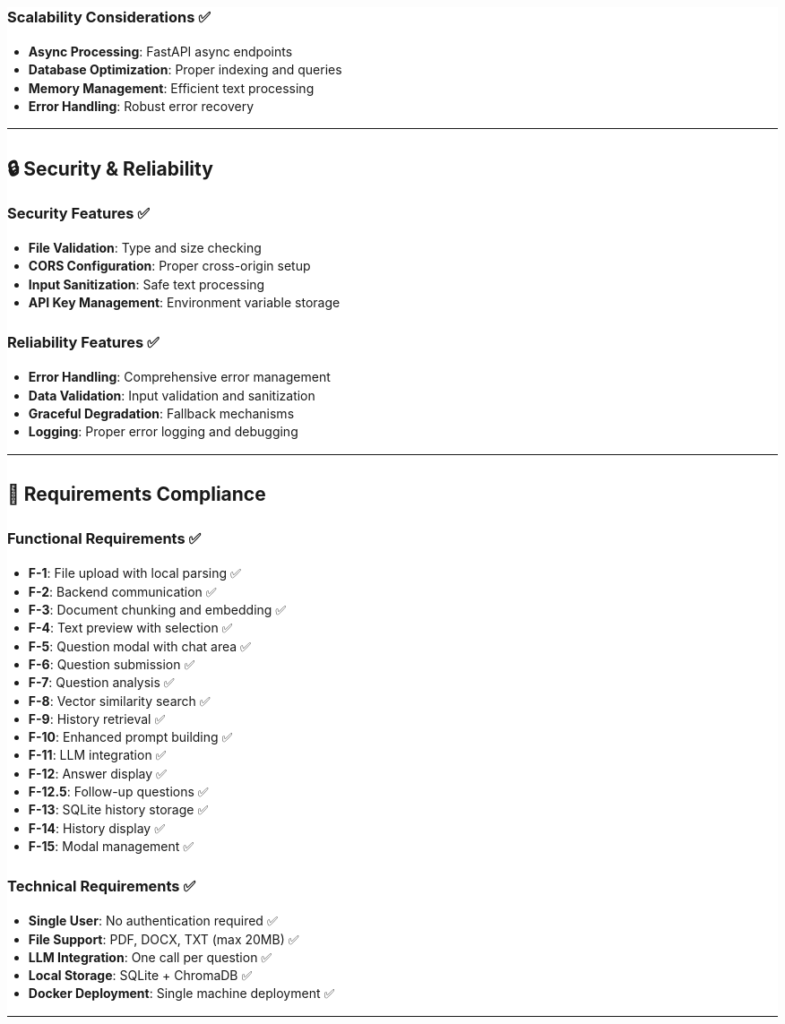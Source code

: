 ### Scalability Considerations ✅
- **Async Processing**: FastAPI async endpoints
- **Database Optimization**: Proper indexing and queries
- **Memory Management**: Efficient text processing
- **Error Handling**: Robust error recovery

---

## 🔒 **Security & Reliability**

### Security Features ✅
- **File Validation**: Type and size checking
- **CORS Configuration**: Proper cross-origin setup
- **Input Sanitization**: Safe text processing
- **API Key Management**: Environment variable storage

### Reliability Features ✅
- **Error Handling**: Comprehensive error management
- **Data Validation**: Input validation and sanitization
- **Graceful Degradation**: Fallback mechanisms
- **Logging**: Proper error logging and debugging

---

## 🎯 **Requirements Compliance**

### Functional Requirements ✅
- **F-1**: File upload with local parsing ✅
- **F-2**: Backend communication ✅
- **F-3**: Document chunking and embedding ✅
- **F-4**: Text preview with selection ✅
- **F-5**: Question modal with chat area ✅
- **F-6**: Question submission ✅
- **F-7**: Question analysis ✅
- **F-8**: Vector similarity search ✅
- **F-9**: History retrieval ✅
- **F-10**: Enhanced prompt building ✅
- **F-11**: LLM integration ✅
- **F-12**: Answer display ✅
- **F-12.5**: Follow-up questions ✅
- **F-13**: SQLite history storage ✅
- **F-14**: History display ✅
- **F-15**: Modal management ✅

### Technical Requirements ✅
- **Single User**: No authentication required ✅
- **File Support**: PDF, DOCX, TXT (max 20MB) ✅
- **LLM Integration**: One call per question ✅
- **Local Storage**: SQLite + ChromaDB ✅
- **Docker Deployment**: Single machine deployment ✅

---